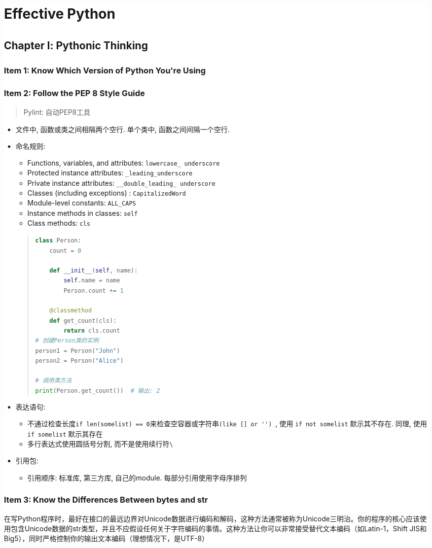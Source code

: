 # Effective Python

## Chapter Ⅰ: Pythonic Thinking

### Item 1: Know Which Version of Python You're Using

### Item 2: Follow the PEP 8 Style Guide

> Pylint: 自动PEP8工具

* 文件中, 函数或类之间相隔两个空行. 单个类中, 函数之间间隔一个空行.

* 命名规则:

  * Functions, variables, and attributes: `lowercase_ underscore` 
  * Protected instance attributes: `_leading_underscore`
  * Private instance attributes: `__double_leading_ underscore`
  * Classes (including exceptions) : `CapitalizedWord`
  * Module-level constants: `ALL_CAPS`
  * Instance methods in classes: `self`
  * Class methods: `cls`

  > ```python
  > class Person:
  >     count = 0
  > 
  >     def __init__(self, name):
  >         self.name = name
  >         Person.count += 1
  > 
  >     @classmethod
  >     def get_count(cls):
  >         return cls.count
  > # 创建Person类的实例
  > person1 = Person("John")
  > person2 = Person("Alice")
  > 
  > # 调用类方法
  > print(Person.get_count())  # 输出: 2
  > ```

* 表达语句:
  * 不通过检查长度`if len(somelist) == 0`来检查空容器或字符串`(like [] or '') `, 使用 `if not somelist` 默示其不存在. 同理, 使用` if somelist` 默示其存在
  * 多行表达式使用圆括号分割, 而不是使用续行符`\`
* 引用包: 
  * 引用顺序: 标准库, 第三方库, 自己的module. 每部分引用使用字母序排列

### Item 3: Know the Differences Between bytes and str 

在写Python程序时，最好在接口的最远边界对Unicode数据进行编码和解码，这种方法通常被称为Unicode三明治。你的程序的核心应该使用包含Unicode数据的str类型，并且不应假设任何关于字符编码的事情。这种方法让你可以非常接受替代文本编码（如Latin-1，Shift JIS和Big5），同时严格控制你的输出文本编码（理想情况下，是UTF-8）
